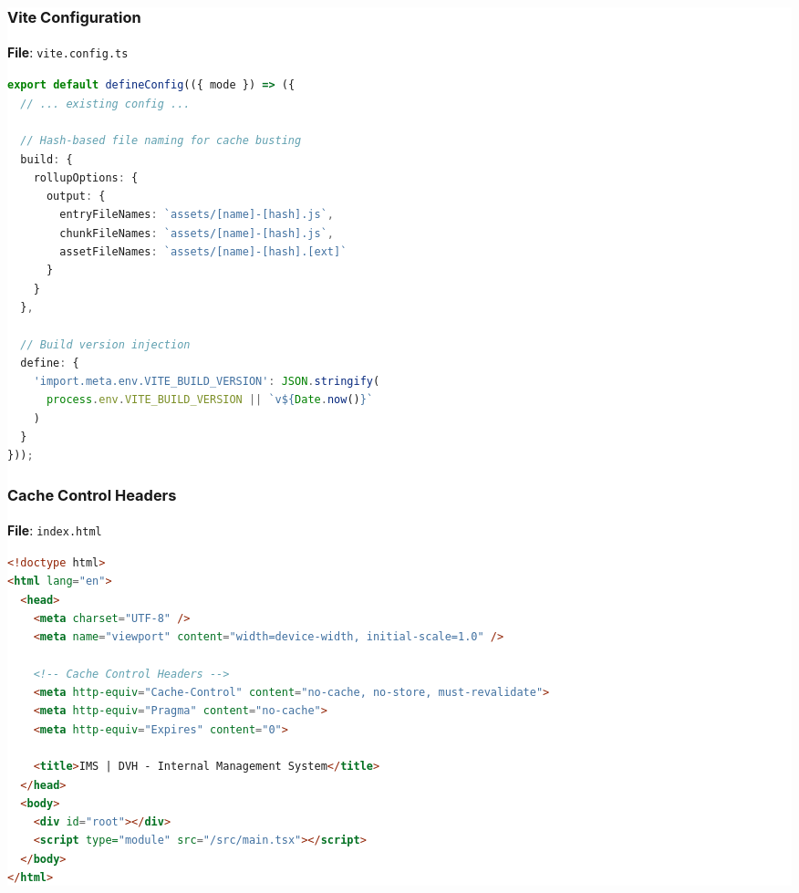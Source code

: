 ### Vite Configuration

**File**: `vite.config.ts`

```typescript
export default defineConfig(({ mode }) => ({
  // ... existing config ...
  
  // Hash-based file naming for cache busting
  build: {
    rollupOptions: {
      output: {
        entryFileNames: `assets/[name]-[hash].js`,
        chunkFileNames: `assets/[name]-[hash].js`,
        assetFileNames: `assets/[name]-[hash].[ext]`
      }
    }
  },
  
  // Build version injection
  define: {
    'import.meta.env.VITE_BUILD_VERSION': JSON.stringify(
      process.env.VITE_BUILD_VERSION || `v${Date.now()}`
    )
  }
}));
```

### Cache Control Headers

**File**: `index.html`

```html
<!doctype html>
<html lang="en">
  <head>
    <meta charset="UTF-8" />
    <meta name="viewport" content="width=device-width, initial-scale=1.0" />
    
    <!-- Cache Control Headers -->
    <meta http-equiv="Cache-Control" content="no-cache, no-store, must-revalidate">
    <meta http-equiv="Pragma" content="no-cache">
    <meta http-equiv="Expires" content="0">
    
    <title>IMS | DVH - Internal Management System</title>
  </head>
  <body>
    <div id="root"></div>
    <script type="module" src="/src/main.tsx"></script>
  </body>
</html>
```
